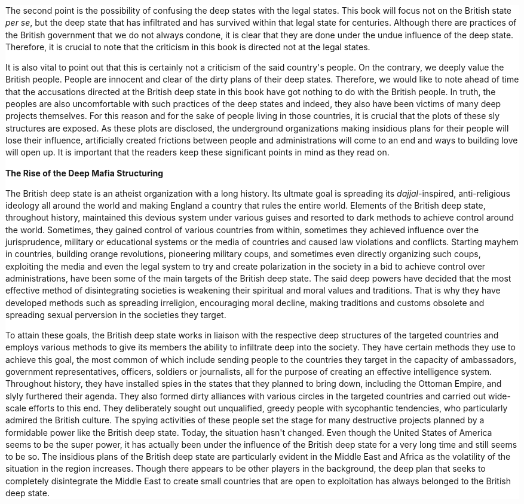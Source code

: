 The second point is the possibility of confusing the deep states with the legal states. This book will focus not on the British state *per se*, but the deep state that has infiltrated and has survived within that legal state for centuries. Although there are practices of the British government that we do not always condone, it is clear that they are done under the undue influence of the deep state. Therefore, it is crucial to note that the criticism in this book is directed not at the legal states. 

It is also vital to point out that this is certainly not a criticism of the said country's people. On the contrary, we deeply value the British people. People are innocent and clear of the dirty plans of their deep states. Therefore, we would like to note ahead of time that the accusations directed at the British deep state in this book have got nothing to do with the British people. In truth, the peoples are also uncomfortable with such practices of the deep states and indeed, they also have been victims of many deep projects themselves. For this reason and for the sake of people living in those countries, it is crucial that the plots of these sly structures are exposed. As these plots are disclosed, the underground organizations making insidious plans for their people will lose their influence, artificially created frictions between people and administrations will come to an end and ways to building love will open up. It is important that the readers keep these significant points in mind as they read on. 



**The Rise of the Deep Mafia Structuring**


The British deep state is an atheist organization with a long history. Its ultmate goal is spreading its *dajjal*-inspired, anti-religious ideology all around the world and making England a country that rules the entire world. Elements of the British deep state, throughout history, maintained this devious system under various guises and resorted to dark methods to achieve control around the world. Sometimes, they gained control of various countries from within, sometimes they achieved influence over the jurisprudence, military or educational systems or the media of countries and caused law violations and conflicts. Starting mayhem in countries, building orange revolutions, pioneering military coups, and sometimes even directly organizing such coups, exploiting the media and even the legal system to try and create polarization in the society in a bid to achieve control over administrations, have been some of the main targets of the British deep state. The said deep powers have decided that the most effective method of disintegrating societies is weakening their spiritual and moral values and traditions. That is why they have developed methods such as spreading irreligion, encouraging moral decline, making traditions and customs obsolete and spreading sexual perversion in the societies they target. 

To attain these goals, the British deep state works in liaison with the respective deep structures of the targeted countries and employs various methods to give its members the ability to infiltrate deep into the society. They have certain methods they use to achieve this goal, the most common of which include sending people to the countries they target in the capacity of ambassadors, government representatives, officers, soldiers or journalists, all for the purpose of creating an effective intelligence system. Throughout history, they have installed spies in the states that they planned to bring down, including the Ottoman Empire, and slyly furthered their agenda. They also formed dirty alliances with various circles in the targeted countries and carried out wide-scale efforts to this end. They deliberately sought out unqualified, greedy people with sycophantic tendencies, who particularly admired the British culture. The spying activities of these people set the stage for many destructive projects planned by a formidable power like the British deep state. Today, the situation hasn't changed. Even though the United States of America seems to be the super power, it has actually been under the influence of the British deep state for a very long time and still seems to be so. The insidious plans of the British deep state are particularly evident in the Middle East and Africa as the volatility of the situation in the region increases. Though there appears to be other players in the background, the deep plan that seeks to completely disintegrate the Middle East to create small countries that are open to exploitation has always belonged to the British deep state.
